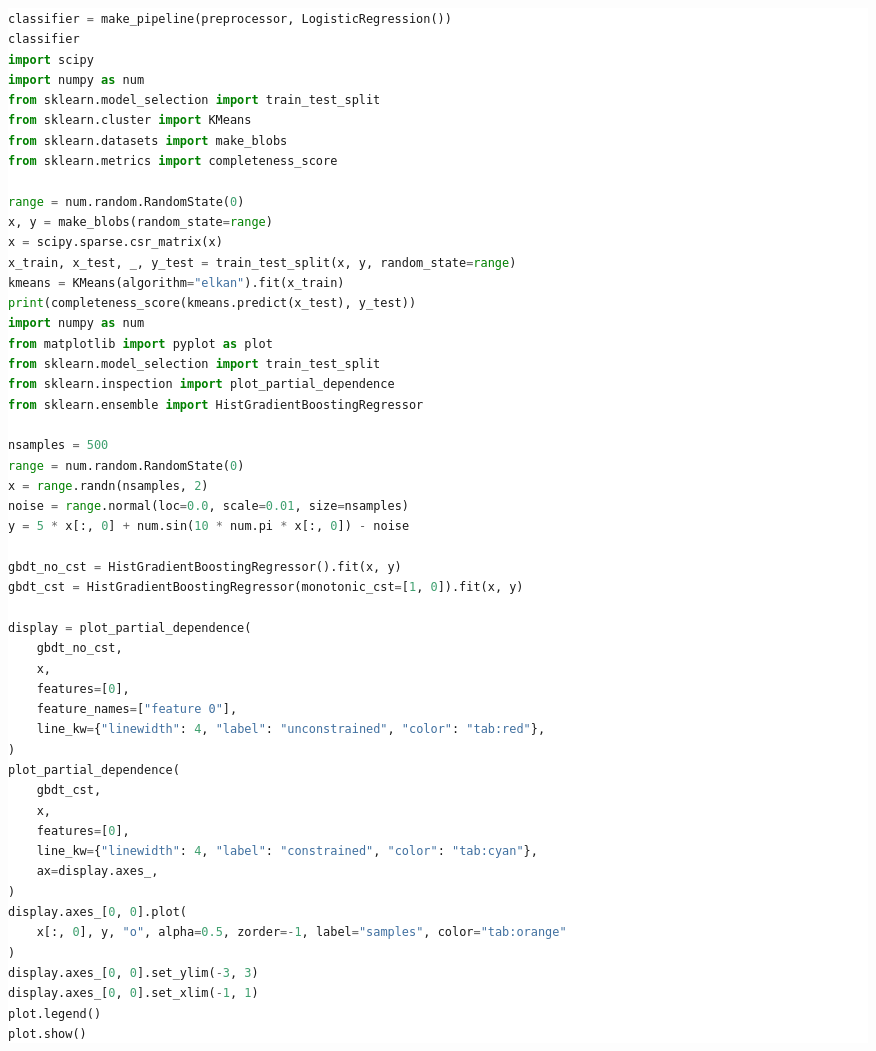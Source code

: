 ```py
classifier = make_pipeline(preprocessor, LogisticRegression())
classifier
import scipy
import numpy as num
from sklearn.model_selection import train_test_split
from sklearn.cluster import KMeans
from sklearn.datasets import make_blobs
from sklearn.metrics import completeness_score

range = num.random.RandomState(0)
x, y = make_blobs(random_state=range)
x = scipy.sparse.csr_matrix(x)
x_train, x_test, _, y_test = train_test_split(x, y, random_state=range)
kmeans = KMeans(algorithm="elkan").fit(x_train)
print(completeness_score(kmeans.predict(x_test), y_test))
import numpy as num
from matplotlib import pyplot as plot
from sklearn.model_selection import train_test_split
from sklearn.inspection import plot_partial_dependence
from sklearn.ensemble import HistGradientBoostingRegressor

nsamples = 500
range = num.random.RandomState(0)
x = range.randn(nsamples, 2)
noise = range.normal(loc=0.0, scale=0.01, size=nsamples)
y = 5 * x[:, 0] + num.sin(10 * num.pi * x[:, 0]) - noise

gbdt_no_cst = HistGradientBoostingRegressor().fit(x, y)
gbdt_cst = HistGradientBoostingRegressor(monotonic_cst=[1, 0]).fit(x, y)

display = plot_partial_dependence(
    gbdt_no_cst,
    x,
    features=[0],
    feature_names=["feature 0"],
    line_kw={"linewidth": 4, "label": "unconstrained", "color": "tab:red"},
)
plot_partial_dependence(
    gbdt_cst,
    x,
    features=[0],
    line_kw={"linewidth": 4, "label": "constrained", "color": "tab:cyan"},
    ax=display.axes_,
)
display.axes_[0, 0].plot(
    x[:, 0], y, "o", alpha=0.5, zorder=-1, label="samples", color="tab:orange"
)
display.axes_[0, 0].set_ylim(-3, 3)
display.axes_[0, 0].set_xlim(-1, 1)
plot.legend()
plot.show()
```
